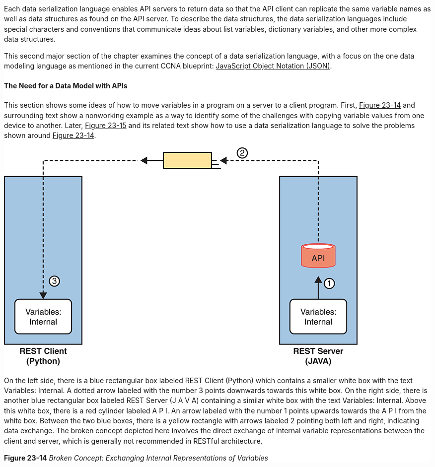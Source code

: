 Each data serialization language enables API servers to return data so that the API client can replicate the same variable names as well as data structures as found on the API server. To describe the data structures, the data serialization languages include special characters and conventions that communicate ideas about list variables, dictionary variables, and other more complex data structures.

This second major section of the chapter examines the concept of a data serialization language, with a focus on the one data modeling language as mentioned in the current CCNA blueprint: [JavaScript Object Notation (JSON)](vol2_gloss.md#gloss_187).

#### The Need for a Data Model with APIs

This section shows some ideas of how to move variables in a program on a server to a client program. First, [Figure 23-14](vol2_ch23.md#ch23fig14) and surrounding text show a nonworking example as a way to identify some of the challenges with copying variable values from one device to another. Later, [Figure 23-15](vol2_ch23.md#ch23fig15) and its related text show how to use a data serialization language to solve the problems shown around [Figure 23-14](vol2_ch23.md#ch23fig14).

![A diagram illustrates the concept of exchanging internal representations of variables between a REST client and a REST server, highlighting a broken concept.](images/vol2_23fig14.jpg)


On the left side, there is a blue rectangular box labeled REST Client (Python) which contains a smaller white box with the text Variables: Internal. A dotted arrow labeled with the number 3 points downwards towards this white box. On the right side, there is another blue rectangular box labeled REST Server (J A V A) containing a similar white box with the text Variables: Internal. Above this white box, there is a red cylinder labeled A P I. An arrow labeled with the number 1 points upwards towards the A P I from the white box. Between the two blue boxes, there is a yellow rectangle with arrows labeled 2 pointing both left and right, indicating data exchange. The broken concept depicted here involves the direct exchange of internal variable representations between the client and server, which is generally not recommended in RESTful architecture.

**Figure 23-14** *Broken Concept: Exchanging Internal Representations of Variables*
